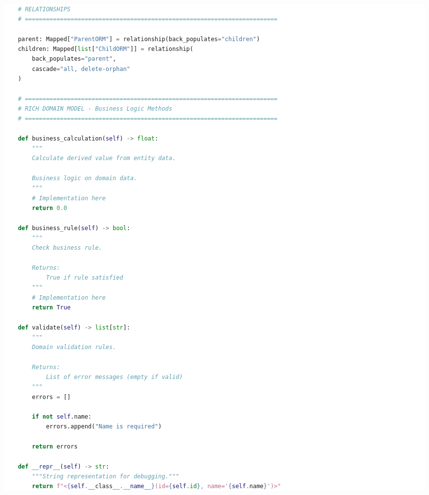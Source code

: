 ```python
    # RELATIONSHIPS
    # ========================================================================

    parent: Mapped["ParentORM"] = relationship(back_populates="children")
    children: Mapped[list["ChildORM"]] = relationship(
        back_populates="parent",
        cascade="all, delete-orphan"
    )

    # ========================================================================
    # RICH DOMAIN MODEL - Business Logic Methods
    # ========================================================================

    def business_calculation(self) -> float:
        """
        Calculate derived value from entity data.

        Business logic on domain data.
        """
        # Implementation here
        return 0.0

    def business_rule(self) -> bool:
        """
        Check business rule.

        Returns:
            True if rule satisfied
        """
        # Implementation here
        return True

    def validate(self) -> list[str]:
        """
        Domain validation rules.

        Returns:
            List of error messages (empty if valid)
        """
        errors = []

        if not self.name:
            errors.append("Name is required")

        return errors

    def __repr__(self) -> str:
        """String representation for debugging."""
        return f"<{self.__class__.__name__}(id={self.id}, name='{self.name}')>"
```
